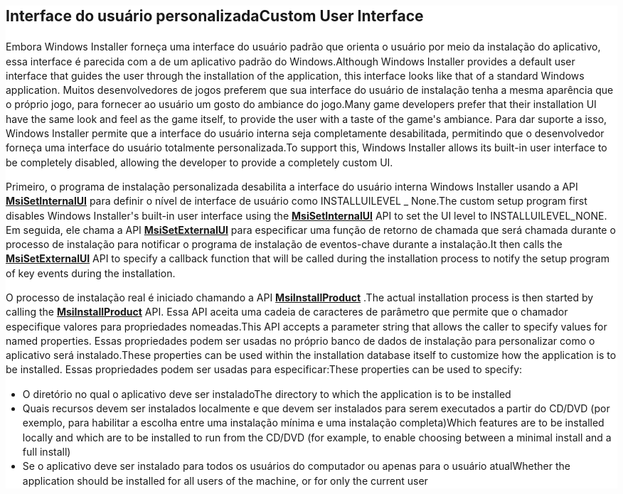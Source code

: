 ## <a name="custom-user-interface"></a><span data-ttu-id="930d4-177">Interface do usuário personalizada</span><span class="sxs-lookup"><span data-stu-id="930d4-177">Custom User Interface</span></span>

<span data-ttu-id="930d4-178">Embora Windows Installer forneça uma interface do usuário padrão que orienta o usuário por meio da instalação do aplicativo, essa interface é parecida com a de um aplicativo padrão do Windows.</span><span class="sxs-lookup"><span data-stu-id="930d4-178">Although Windows Installer provides a default user interface that guides the user through the installation of the application, this interface looks like that of a standard Windows application.</span></span> <span data-ttu-id="930d4-179">Muitos desenvolvedores de jogos preferem que sua interface do usuário de instalação tenha a mesma aparência que o próprio jogo, para fornecer ao usuário um gosto do ambiance do jogo.</span><span class="sxs-lookup"><span data-stu-id="930d4-179">Many game developers prefer that their installation UI have the same look and feel as the game itself, to provide the user with a taste of the game's ambiance.</span></span> <span data-ttu-id="930d4-180">Para dar suporte a isso, Windows Installer permite que a interface do usuário interna seja completamente desabilitada, permitindo que o desenvolvedor forneça uma interface do usuário totalmente personalizada.</span><span class="sxs-lookup"><span data-stu-id="930d4-180">To support this, Windows Installer allows its built-in user interface to be completely disabled, allowing the developer to provide a completely custom UI.</span></span>

<span data-ttu-id="930d4-181">Primeiro, o programa de instalação personalizada desabilita a interface do usuário interna Windows Installer usando a API [**MsiSetInternalUI**](/windows/desktop/api/msi/nf-msi-msisetinternalui) para definir o nível de interface de usuário como INSTALLUILEVEL \_ None.</span><span class="sxs-lookup"><span data-stu-id="930d4-181">The custom setup program first disables Windows Installer's built-in user interface using the [**MsiSetInternalUI**](/windows/desktop/api/msi/nf-msi-msisetinternalui) API to set the UI level to INSTALLUILEVEL\_NONE.</span></span> <span data-ttu-id="930d4-182">Em seguida, ele chama a API [**MsiSetExternalUI**](/windows/desktop/api/msi/nf-msi-msisetexternaluia) para especificar uma função de retorno de chamada que será chamada durante o processo de instalação para notificar o programa de instalação de eventos-chave durante a instalação.</span><span class="sxs-lookup"><span data-stu-id="930d4-182">It then calls the [**MsiSetExternalUI**](/windows/desktop/api/msi/nf-msi-msisetexternaluia) API to specify a callback function that will be called during the installation process to notify the setup program of key events during the installation.</span></span>

<span data-ttu-id="930d4-183">O processo de instalação real é iniciado chamando a API [**MsiInstallProduct**](/windows/desktop/api/msi/nf-msi-msiinstallproducta) .</span><span class="sxs-lookup"><span data-stu-id="930d4-183">The actual installation process is then started by calling the [**MsiInstallProduct**](/windows/desktop/api/msi/nf-msi-msiinstallproducta) API.</span></span> <span data-ttu-id="930d4-184">Essa API aceita uma cadeia de caracteres de parâmetro que permite que o chamador especifique valores para propriedades nomeadas.</span><span class="sxs-lookup"><span data-stu-id="930d4-184">This API accepts a parameter string that allows the caller to specify values for named properties.</span></span> <span data-ttu-id="930d4-185">Essas propriedades podem ser usadas no próprio banco de dados de instalação para personalizar como o aplicativo será instalado.</span><span class="sxs-lookup"><span data-stu-id="930d4-185">These properties can be used within the installation database itself to customize how the application is to be installed.</span></span> <span data-ttu-id="930d4-186">Essas propriedades podem ser usadas para especificar:</span><span class="sxs-lookup"><span data-stu-id="930d4-186">These properties can be used to specify:</span></span>

-   <span data-ttu-id="930d4-187">O diretório no qual o aplicativo deve ser instalado</span><span class="sxs-lookup"><span data-stu-id="930d4-187">The directory to which the application is to be installed</span></span>
-   <span data-ttu-id="930d4-188">Quais recursos devem ser instalados localmente e que devem ser instalados para serem executados a partir do CD/DVD (por exemplo, para habilitar a escolha entre uma instalação mínima e uma instalação completa)</span><span class="sxs-lookup"><span data-stu-id="930d4-188">Which features are to be installed locally and which are to be installed to run from the CD/DVD (for example, to enable choosing between a minimal install and a full install)</span></span>
-   <span data-ttu-id="930d4-189">Se o aplicativo deve ser instalado para todos os usuários do computador ou apenas para o usuário atual</span><span class="sxs-lookup"><span data-stu-id="930d4-189">Whether the application should be installed for all users of the machine, or for only the current user</span></span>
